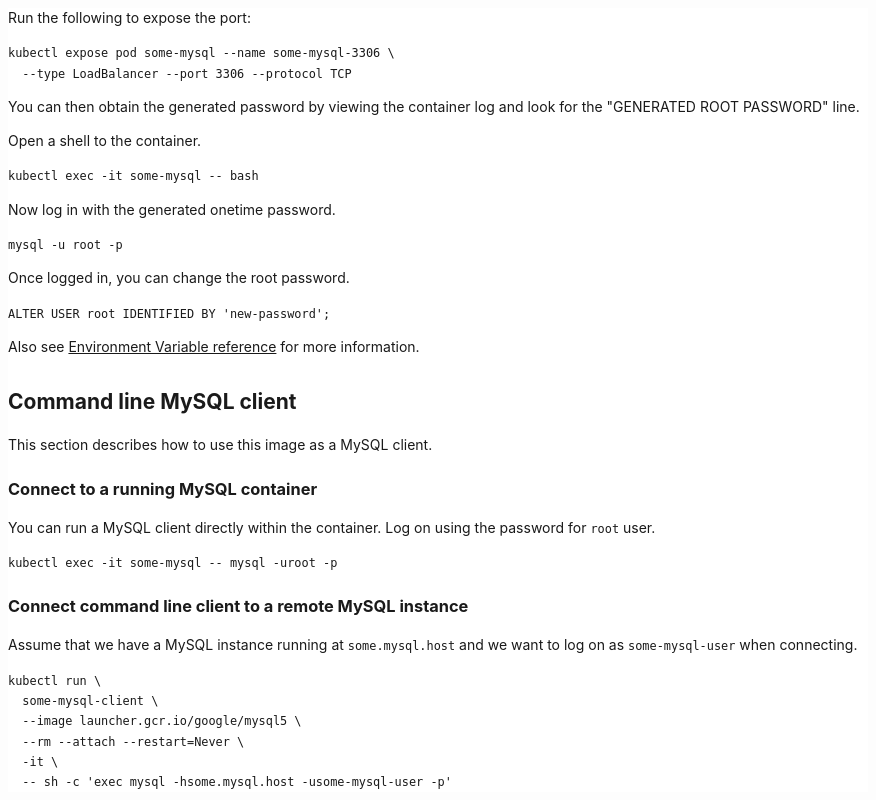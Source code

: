 Run the following to expose the port:

```shell
kubectl expose pod some-mysql --name some-mysql-3306 \
  --type LoadBalancer --port 3306 --protocol TCP
```

You can then obtain the generated password by viewing the container log and look for the "GENERATED ROOT PASSWORD" line.

Open a shell to the container.

```shell
kubectl exec -it some-mysql -- bash
```

Now log in with the generated onetime password.

```
mysql -u root -p
```

Once logged in, you can change the root password.

```
ALTER USER root IDENTIFIED BY 'new-password';
```

Also see [Environment Variable reference](#references-environment-variables) for more information.

## <a name="command-line-mysql-client-kubernetes"></a>Command line MySQL client

This section describes how to use this image as a MySQL client.

### <a name="connect-to-a-running-mysql-container-kubernetes"></a>Connect to a running MySQL container

You can run a MySQL client directly within the container. Log on using the password for `root` user.

```shell
kubectl exec -it some-mysql -- mysql -uroot -p
```

### <a name="connect-command-line-client-to-a-remote-mysql-instance-kubernetes"></a>Connect command line client to a remote MySQL instance

Assume that we have a MySQL instance running at `some.mysql.host` and we want to log on as `some-mysql-user` when connecting.

```shell
kubectl run \
  some-mysql-client \
  --image launcher.gcr.io/google/mysql5 \
  --rm --attach --restart=Never \
  -it \
  -- sh -c 'exec mysql -hsome.mysql.host -usome-mysql-user -p'
```
